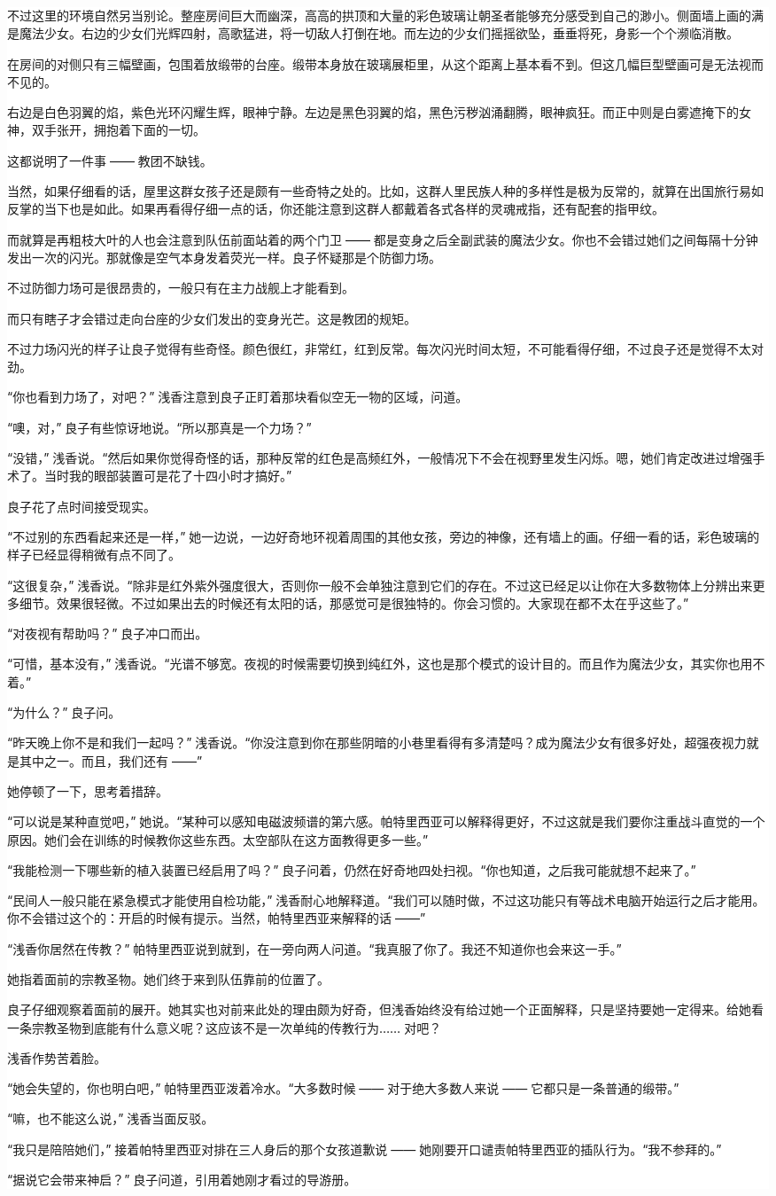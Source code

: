 不过这里的环境自然另当别论。整座房间巨大而幽深，高高的拱顶和大量的彩色玻璃让朝圣者能够充分感受到自己的渺小。侧面墙上画的满是魔法少女。右边的少女们光辉四射，高歌猛进，将一切敌人打倒在地。而左边的少女们摇摇欲坠，垂垂将死，身影一个个濒临消散。

在房间的对侧只有三幅壁画，包围着放缎带的台座。缎带本身放在玻璃展柜里，从这个距离上基本看不到。但这几幅巨型壁画可是无法视而不见的。

右边是白色羽翼的焰，紫色光环闪耀生辉，眼神宁静。左边是黑色羽翼的焰，黑色污秽汹涌翻腾，眼神疯狂。而正中则是白雾遮掩下的女神，双手张开，拥抱着下面的一切。

这都说明了一件事 —— 教团不缺钱。

当然，如果仔细看的话，屋里这群女孩子还是颇有一些奇特之处的。比如，这群人里民族人种的多样性是极为反常的，就算在出国旅行易如反掌的当下也是如此。如果再看得仔细一点的话，你还能注意到这群人都戴着各式各样的灵魂戒指，还有配套的指甲纹。

而就算是再粗枝大叶的人也会注意到队伍前面站着的两个门卫 —— 都是变身之后全副武装的魔法少女。你也不会错过她们之间每隔十分钟发出一次的闪光。那就像是空气本身发着荧光一样。良子怀疑那是个防御力场。

不过防御力场可是很昂贵的，一般只有在主力战舰上才能看到。

而只有瞎子才会错过走向台座的少女们发出的变身光芒。这是教团的规矩。

不过力场闪光的样子让良子觉得有些奇怪。颜色很红，非常红，红到反常。每次闪光时间太短，不可能看得仔细，不过良子还是觉得不太对劲。

“你也看到力场了，对吧？” 浅香注意到良子正盯着那块看似空无一物的区域，问道。

“噢，对，” 良子有些惊讶地说。“所以那真是一个力场？”

“没错，” 浅香说。“然后如果你觉得奇怪的话，那种反常的红色是高频红外，一般情况下不会在视野里发生闪烁。嗯，她们肯定改进过增强手术了。当时我的眼部装置可是花了十四小时才搞好。”

良子花了点时间接受现实。

“不过别的东西看起来还是一样，” 她一边说，一边好奇地环视着周围的其他女孩，旁边的神像，还有墙上的画。仔细一看的话，彩色玻璃的样子已经显得稍微有点不同了。

“这很复杂，” 浅香说。“除非是红外紫外强度很大，否则你一般不会单独注意到它们的存在。不过这已经足以让你在大多数物体上分辨出来更多细节。效果很轻微。不过如果出去的时候还有太阳的话，那感觉可是很独特的。你会习惯的。大家现在都不太在乎这些了。”

“对夜视有帮助吗？” 良子冲口而出。

“可惜，基本没有，” 浅香说。“光谱不够宽。夜视的时候需要切换到纯红外，这也是那个模式的设计目的。而且作为魔法少女，其实你也用不着。”

“为什么？” 良子问。

“昨天晚上你不是和我们一起吗？” 浅香说。“你没注意到你在那些阴暗的小巷里看得有多清楚吗？成为魔法少女有很多好处，超强夜视力就是其中之一。而且，我们还有 ——”

她停顿了一下，思考着措辞。

“可以说是某种直觉吧，” 她说。“某种可以感知电磁波频谱的第六感。帕特里西亚可以解释得更好，不过这就是我们要你注重战斗直觉的一个原因。她们会在训练的时候教你这些东西。太空部队在这方面教得更多一些。”

“我能检测一下哪些新的植入装置已经启用了吗？” 良子问着，仍然在好奇地四处扫视。“你也知道，之后我可能就想不起来了。”

“民间人一般只能在紧急模式才能使用自检功能，” 浅香耐心地解释道。“我们可以随时做，不过这功能只有等战术电脑开始运行之后才能用。你不会错过这个的：开启的时候有提示。当然，帕特里西亚来解释的话 ——”

“浅香你居然在传教？” 帕特里西亚说到就到，在一旁向两人问道。“我真服了你了。我还不知道你也会来这一手。”

她指着面前的宗教圣物。她们终于来到队伍靠前的位置了。

良子仔细观察着面前的展开。她其实也对前来此处的理由颇为好奇，但浅香始终没有给过她一个正面解释，只是坚持要她一定得来。给她看一条宗教圣物到底能有什么意义呢？这应该不是一次单纯的传教行为…… 对吧？

浅香作势苦着脸。

“她会失望的，你也明白吧，” 帕特里西亚泼着冷水。“大多数时候 —— 对于绝大多数人来说 —— 它都只是一条普通的缎带。”

“嘛，也不能这么说，” 浅香当面反驳。

“我只是陪陪她们，” 接着帕特里西亚对排在三人身后的那个女孩道歉说 —— 她刚要开口谴责帕特里西亚的插队行为。“我不参拜的。”

“据说它会带来神启？” 良子问道，引用着她刚才看过的导游册。
